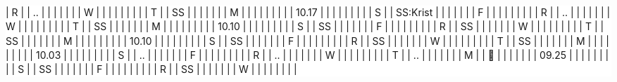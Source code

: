 | R     |           | ..       |       |           |          |        |                                                              |
| W     |           |          |       |           |          |        |                                                              |
| T     |           | SS       |       |           |          |        |                                                              |
| M     |           |          |       |           |          |        |                                                              |
| 10.17 |           |          |       |           |          |        |                                                              |
| S     |           | SS:Krist |       |           |          |        |                                                              |
| F     |           |          |       |           |          |        |                                                              |
| R     |           | ..       |       |           |          |        |                                                              |
| W     |           |          |       |           |          |        |                                                              |
| T     |           | SS       |       |           |          |        |                                                              |
| M     |           |          |       |           |          |        |                                                              |
| 10.10 |           |          |       |           |          |        |                                                              |
| S     |           | SS       |       |           |          |        |                                                              |
| F     |           |          |       |           |          |        |                                                              |
| R     |           | SS       |       |           |          |        |                                                              |
| W     |           |          |       |           |          |        |                                                              |
| T     |           | SS       |       |           |          |        |                                                              |
| M     |           |          |       |           |          |        |                                                              |
| 10.10 |           |          |       |           |          |        |                                                              |
| S     |           | SS       |       |           |          |        |                                                              |
| F     |           |          |       |           |          |        |                                                              |
| R     |           | SS       |       |           |          |        |                                                              |
| W     |           |          |       |           |          |        |                                                              |
| T     |           | SS       |       |           |          |        |                                                              |
| M     |           |          |       |           |          |        |                                                              |
| 10.03 |           |          |       |           |          |        |                                                              |
| S     |           | ..       |       |           |          |        |                                                              |
| F     |           |          |       |           |          |        |                                                              |
| R     |           | ..       |       |           |          |        |                                                              |
| W     |           |          |       |           |          |        |                                                              |
| T     |           | ..       |       |           |          |        |                                                              |
| M     |           | :runner: |       |           |          |        |                                                              |
| 09.25 |           |          |       |           |          |        |                                                              |
| S     |           | SS       |       |           |          |        |                                                              |
| F     |           |          |       |           |          |        |                                                              |
| R     |           | SS       |       |           |          |        |                                                              |
| W     |           |          |       |           |          |        |                                                              |